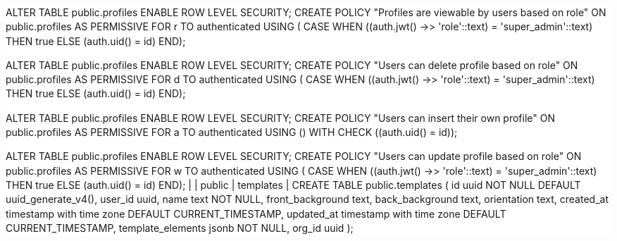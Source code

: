 ALTER TABLE public.profiles ENABLE ROW LEVEL SECURITY;
CREATE POLICY "Profiles are viewable by users based on role" ON public.profiles
    AS PERMISSIVE
    FOR r
    TO authenticated
    USING (
CASE
    WHEN ((auth.jwt() ->> 'role'::text) = 'super_admin'::text) THEN true
    ELSE (auth.uid() = id)
END);

ALTER TABLE public.profiles ENABLE ROW LEVEL SECURITY;
CREATE POLICY "Users can delete profile based on role" ON public.profiles
    AS PERMISSIVE
    FOR d
    TO authenticated
    USING (
CASE
    WHEN ((auth.jwt() ->> 'role'::text) = 'super_admin'::text) THEN true
    ELSE (auth.uid() = id)
END);

ALTER TABLE public.profiles ENABLE ROW LEVEL SECURITY;
CREATE POLICY "Users can insert their own profile" ON public.profiles
    AS PERMISSIVE
    FOR a
    TO authenticated
    USING ()
    WITH CHECK ((auth.uid() = id));

ALTER TABLE public.profiles ENABLE ROW LEVEL SECURITY;
CREATE POLICY "Users can update profile based on role" ON public.profiles
    AS PERMISSIVE
    FOR w
    TO authenticated
    USING (
CASE
    WHEN ((auth.jwt() ->> 'role'::text) = 'super_admin'::text) THEN true
    ELSE (auth.uid() = id)
END);                                                                                                                                                                                                                                                                                                                                                                                                                                                                                                                                                                                                                                                                                                                                                                                                                                                                                                                                                                                                                                                                                                                                                                                    |
| public   | templates                  | CREATE TABLE public.templates (
    id uuid NOT NULL DEFAULT uuid_generate_v4(),
    user_id uuid,
    name text NOT NULL,
    front_background text,
    back_background text,
    orientation text,
    created_at timestamp with time zone DEFAULT CURRENT_TIMESTAMP,
    updated_at timestamp with time zone DEFAULT CURRENT_TIMESTAMP,
    template_elements jsonb NOT NULL,
    org_id uuid
);
